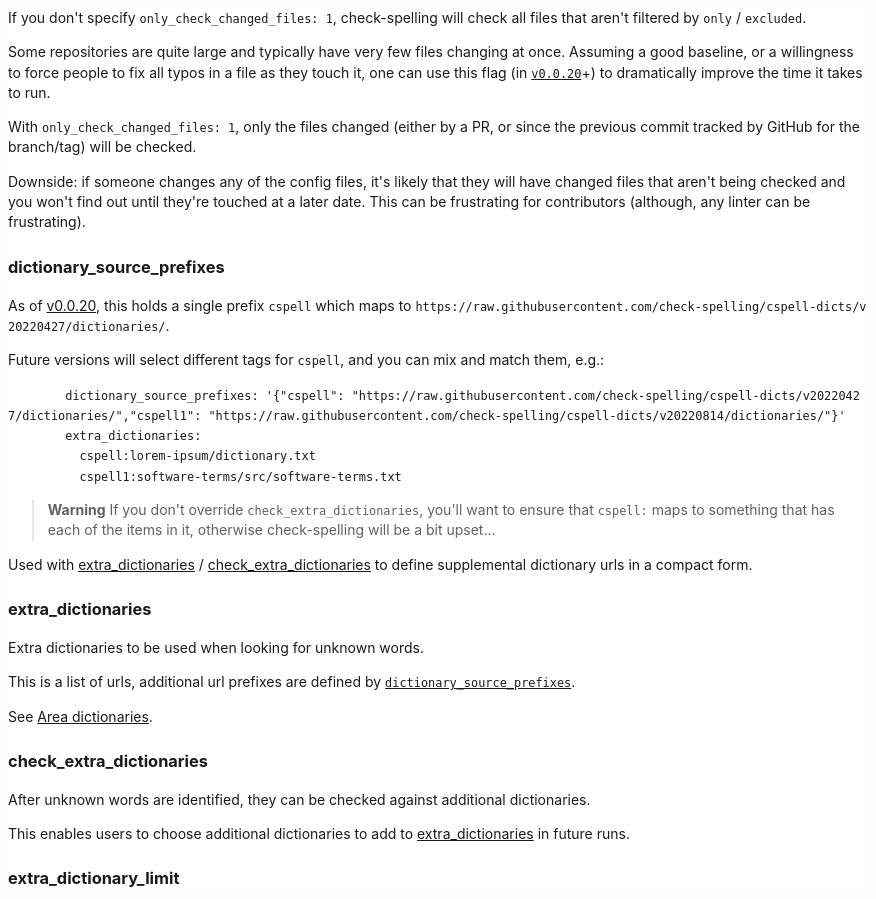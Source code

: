If you don't specify `only_check_changed_files: 1`, check-spelling will check all files that aren't filtered by `only` / `excluded`.

Some repositories are quite large and typically have very few files changing at once. Assuming a good baseline, or a willingness to force people to fix all typos in a file as they touch it, one can use this flag (in [`v0.0.20`](https://github.com/check-spelling/check-spelling/releases/tag/v0.0.20)+) to dramatically improve the time it takes to run.

With `only_check_changed_files: 1`, only the files changed (either by a PR, or since the previous commit tracked by GitHub for the branch/tag) will be checked.

Downside: if someone changes any of the config files, it's likely that they will have changed files that aren't being checked and you won't find out until they're touched at a later date. This can be frustrating for contributors (although, any linter can be frustrating).

### dictionary_source_prefixes

As of [v0.0.20](https://github.com/check-spelling/check-spelling/releases/tag/v0.0.20), this holds a single prefix `cspell` which maps to `https://raw.githubusercontent.com/check-spelling/cspell-dicts/v20220427/dictionaries/`.

Future versions will select different tags for `cspell`, and you can mix and match them, e.g.:

```
        dictionary_source_prefixes: '{"cspell": "https://raw.githubusercontent.com/check-spelling/cspell-dicts/v20220427/dictionaries/","cspell1": "https://raw.githubusercontent.com/check-spelling/cspell-dicts/v20220814/dictionaries/"}'
        extra_dictionaries:
          cspell:lorem-ipsum/dictionary.txt
          cspell1:software-terms/src/software-terms.txt
```

> **Warning**
> If you don't override `check_extra_dictionaries`, you'll want to ensure that `cspell:` maps to something that has each of the items in it, otherwise check-spelling will be a bit upset...

Used with [extra_dictionaries](#extra-dictionaries) / [check_extra_dictionaries](#check-extra-dictionaries) to define supplemental dictionary urls in a compact form.

### extra_dictionaries

Extra dictionaries to be used when looking for unknown words.

This is a list of urls, additional url prefixes are defined by [`dictionary_source_prefixes`](#dictionary-source-prefixes).

See [Area dictionaries](./Feature:-Area-dictionaries.md).

### check_extra_dictionaries

After unknown words are identified, they can be checked against additional dictionaries.

This enables users to choose additional dictionaries to add to [extra_dictionaries](#extra-dictionaries) in future runs.

### extra_dictionary_limit

